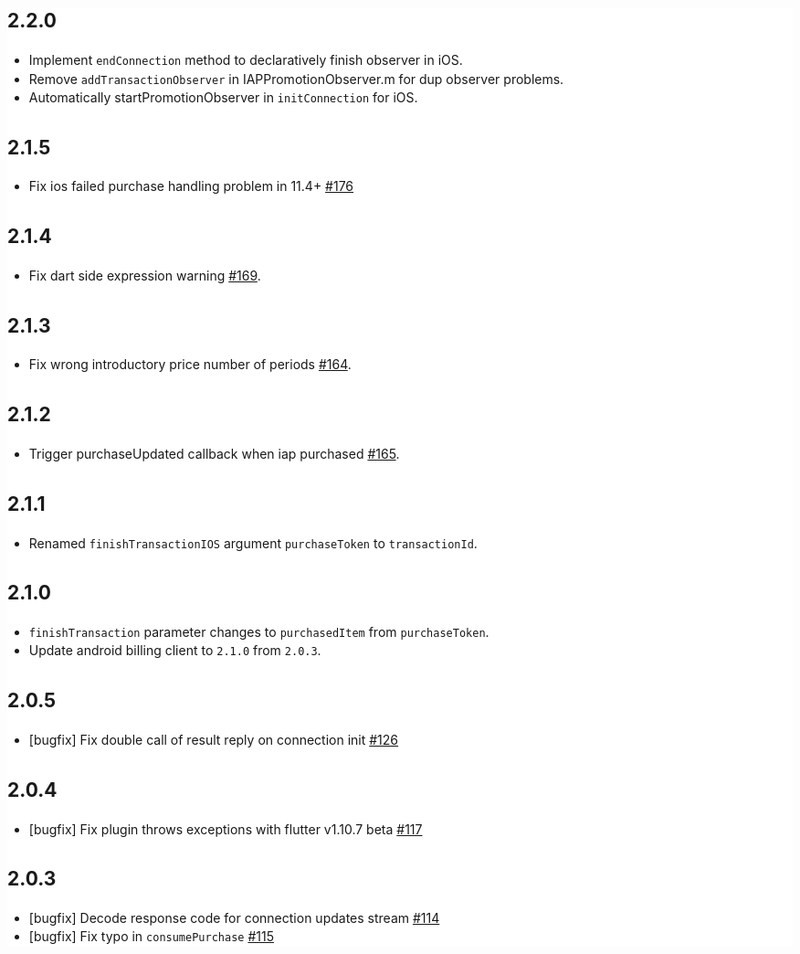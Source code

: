 ## 2.2.0

- Implement `endConnection` method to declaratively finish observer in iOS.
- Remove `addTransactionObserver` in IAPPromotionObserver.m for dup observer problems.
- Automatically startPromotionObserver in `initConnection` for iOS.

## 2.1.5

- Fix ios failed purchase handling problem in 11.4+ [#176](https://github.com/dooboolab/flutter_inapp_purchase/pull/176)

## 2.1.4

- Fix dart side expression warning [#169](https://github.com/dooboolab/flutter_inapp_purchase/pull/169).

## 2.1.3

- Fix wrong introductory price number of periods [#164](https://github.com/dooboolab/flutter_inapp_purchase/pull/164).

## 2.1.2

- Trigger purchaseUpdated callback when iap purchased [#165](https://github.com/dooboolab/flutter_inapp_purchase/pull/165).

## 2.1.1

- Renamed `finishTransactionIOS` argument `purchaseToken` to `transactionId`.

## 2.1.0

- `finishTransaction` parameter changes to `purchasedItem` from `purchaseToken`.
- Update android billing client to `2.1.0` from `2.0.3`.

## 2.0.5

- [bugfix] Fix double call of result reply on connection init [#126](https://github.com/dooboolab/flutter_inapp_purchase/pull/126)

## 2.0.4

- [bugfix] Fix plugin throws exceptions with flutter v1.10.7 beta [#117](https://github.com/dooboolab/flutter_inapp_purchase/pull/117)

## 2.0.3

- [bugfix] Decode response code for connection updates stream [#114](https://github.com/dooboolab/flutter_inapp_purchase/pull/114)
- [bugfix] Fix typo in `consumePurchase` [#115](https://github.com/dooboolab/flutter_inapp_purchase/pull/115)
